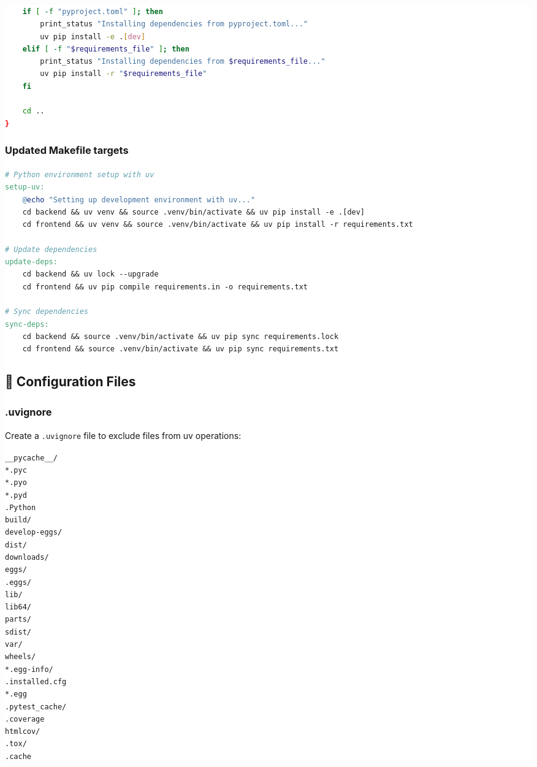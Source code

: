 ```bash
    if [ -f "pyproject.toml" ]; then
        print_status "Installing dependencies from pyproject.toml..."
        uv pip install -e .[dev]
    elif [ -f "$requirements_file" ]; then
        print_status "Installing dependencies from $requirements_file..."
        uv pip install -r "$requirements_file"
    fi
    
    cd ..
}
```

### Updated Makefile targets

```makefile
# Python environment setup with uv
setup-uv:
	@echo "Setting up development environment with uv..."
	cd backend && uv venv && source .venv/bin/activate && uv pip install -e .[dev]
	cd frontend && uv venv && source .venv/bin/activate && uv pip install -r requirements.txt

# Update dependencies
update-deps:
	cd backend && uv lock --upgrade
	cd frontend && uv pip compile requirements.in -o requirements.txt

# Sync dependencies
sync-deps:
	cd backend && source .venv/bin/activate && uv pip sync requirements.lock
	cd frontend && source .venv/bin/activate && uv pip sync requirements.txt
```

## 🔧 Configuration Files

### .uvignore

Create a `.uvignore` file to exclude files from uv operations:

```
__pycache__/
*.pyc
*.pyo
*.pyd
.Python
build/
develop-eggs/
dist/
downloads/
eggs/
.eggs/
lib/
lib64/
parts/
sdist/
var/
wheels/
*.egg-info/
.installed.cfg
*.egg
.pytest_cache/
.coverage
htmlcov/
.tox/
.cache
```
